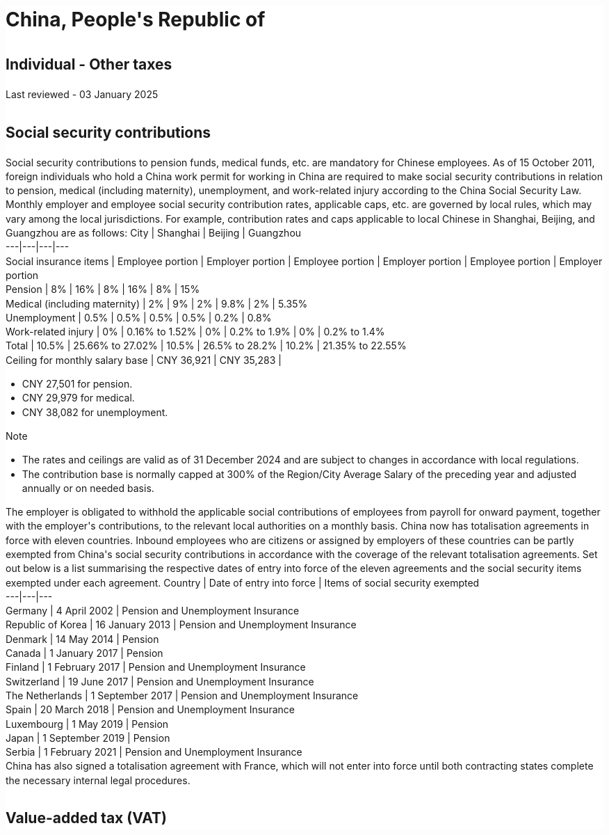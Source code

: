 


# China, People's Republic of
## Individual - Other taxes
Last reviewed - 03 January 2025
## Social security contributions
Social security contributions to pension funds, medical funds, etc. are mandatory for Chinese employees. As of 15 October 2011, foreign individuals who hold a China work permit for working in China are required to make social security contributions in relation to pension, medical (including maternity), unemployment, and work-related injury according to the China Social Security Law. Monthly employer and employee social security contribution rates, applicable caps, etc. are governed by local rules, which may vary among the local jurisdictions. For example, contribution rates and caps applicable to local Chinese in Shanghai, Beijing, and Guangzhou are as follows:
City | Shanghai | Beijing | Guangzhou  
---|---|---|---  
Social insurance items | Employee portion | Employer portion | Employee portion | Employer portion | Employee portion | Employer portion  
Pension | 8% | 16% | 8% | 16% | 8% | 15%  
Medical (including maternity) | 2% | 9% | 2%  | 9.8% | 2% | 5.35%  
Unemployment | 0.5% | 0.5% | 0.5% | 0.5% | 0.2% | 0.8%  
Work-related injury | 0% | 0.16% to 1.52% | 0% | 0.2% to 1.9% | 0% | 0.2% to 1.4%  
Total | 10.5% | 25.66% to 27.02% | 10.5% | 26.5% to 28.2% | 10.2% | 21.35% to 22.55%  
Ceiling for monthly salary base | CNY 36,921 | CNY 35,283  | 
  * CNY 27,501 for pension.
  * CNY 29,979 for medical.
  * CNY 38,082 for unemployment.

  
Note
  * The rates and ceilings are valid as of 31 December 2024 and are subject to changes in accordance with local regulations.
  * The contribution base is normally capped at 300% of the Region/City Average Salary of the preceding year and adjusted annually or on needed basis.


The employer is obligated to withhold the applicable social contributions of employees from payroll for onward payment, together with the employer's contributions, to the relevant local authorities on a monthly basis.
China now has totalisation agreements in force with eleven countries. Inbound employees who are citizens or assigned by employers of these countries can be partly exempted from China's social security contributions in accordance with the coverage of the relevant totalisation agreements. Set out below is a list summarising the respective dates of entry into force of the eleven agreements and the social security items exempted under each agreement.
Country | Date of entry into force | Items of social security exempted  
---|---|---  
Germany | 4 April 2002 | Pension and Unemployment Insurance  
Republic of Korea | 16 January 2013 | Pension and Unemployment Insurance  
Denmark | 14 May 2014 | Pension  
Canada | 1 January 2017 | Pension  
Finland | 1 February 2017 | Pension and Unemployment Insurance  
Switzerland | 19 June 2017 | Pension and Unemployment Insurance  
The Netherlands | 1 September 2017 | Pension and Unemployment Insurance  
Spain | 20 March 2018 | Pension and Unemployment Insurance  
Luxembourg | 1 May 2019 | Pension  
Japan | 1 September 2019 | Pension  
Serbia | 1 February 2021 | Pension and Unemployment Insurance  
China has also signed a totalisation agreement with France, which will not enter into force until both contracting states complete the necessary internal legal procedures. 
## Value-added tax (VAT)